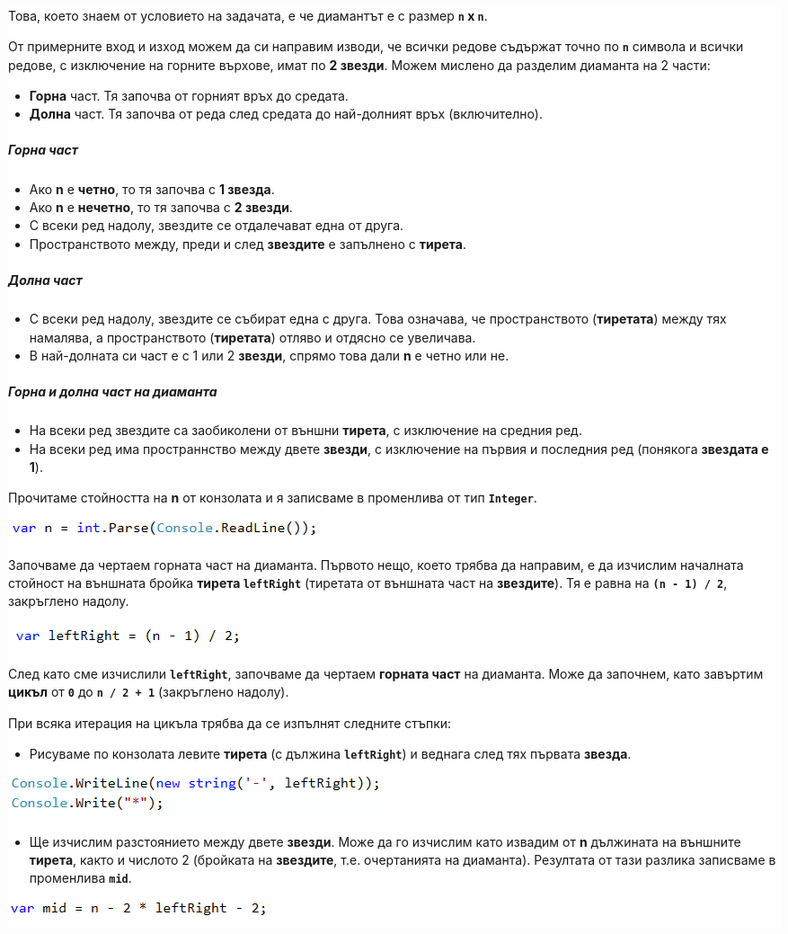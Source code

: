 Това, което знаем от условието на задачата, е че диамантът е с размер **`n` x `n`**.

От примерните вход и изход можем да си направим изводи, че всички редове съдържат точно по **`n`** символа и всички редове, с изключение на горните върхове, имат по **2 звезди**. Можем мислено да разделим диаманта на 2 части:
* **Горна** част. Тя започва от горният връх до средата.
* **Долна** част. Тя започва от реда след средата до най-долният връх (включително).

##### Горна част
* Ако **n** е **четно**, то тя започва с **1 звезда**.
* Ако **n** е **нечетно**, то тя започва с **2 звезди**.
* С всеки ред надолу, звездите се отдалечават една от друга.
* Пространството между, преди и след **звездите** е запълнено с **тирета**.

##### Долна част
* С всеки ред надолу, звездите се събират една с друга. Това означава, че пространството (**тиретата**) между тях намалява, а пространството (**тиретата**) отляво и отдясно се увеличава.
* В най-долната си част е с 1 или 2 **звезди**, спрямо това дали **n** е четно или не.

##### Горна и долна част на диаманта
* На всеки ред звездите са заобиколени от външни **тирета**, с изключение на средния ред.
* На всеки ред има пространнство между двете **звезди**, с изключение на първия и последния ред (понякога **звездата е 1**).

Прочитаме стойността на **n** от конзолата и я записваме в променлива от тип **`Integer`**.  

![](assets/chapter-6-images/diamond/reading-input.PNG)

Започваме да чертаем горната част на диаманта. Първото нещо, което трябва да направим, е да изчислим началната стойност на външната бройка **тирета `leftRight`** (тиретата от външната част на **звездите**). Тя е равна на **`(n - 1) / 2`**, закръглено надолу.

![](assets/chapter-6-images/diamond/calculating-padding.PNG)

След като сме изчислили **`leftRight`**, започваме да чертаем **горната част** на диаманта. Може да започнем, като завъртим **цикъл** от **`0`** до **`n / 2 + 1`** (закръглено надолу).  

При всяка итерация на цикъла трябва да се изпълнят следните стъпки:
* Рисуваме по конзолата левите **тирета** (с дължина **`leftRight`**) и веднага след тях първата **звезда**.

![](assets/chapter-6-images/diamond/left-part-drawing.PNG)

* Ще изчислим разстоянието между двете **звезди**. Може да го изчислим като извадим от **n** дължината на външните **тирета**, както и числото 2 (бройката на **звездите**, т.е. очертанията на диаманта). Резултата от тази разлика записваме в променлива **`mid`**. 

![](assets/chapter-6-images/diamond/calculating-inner-padding.PNG)

